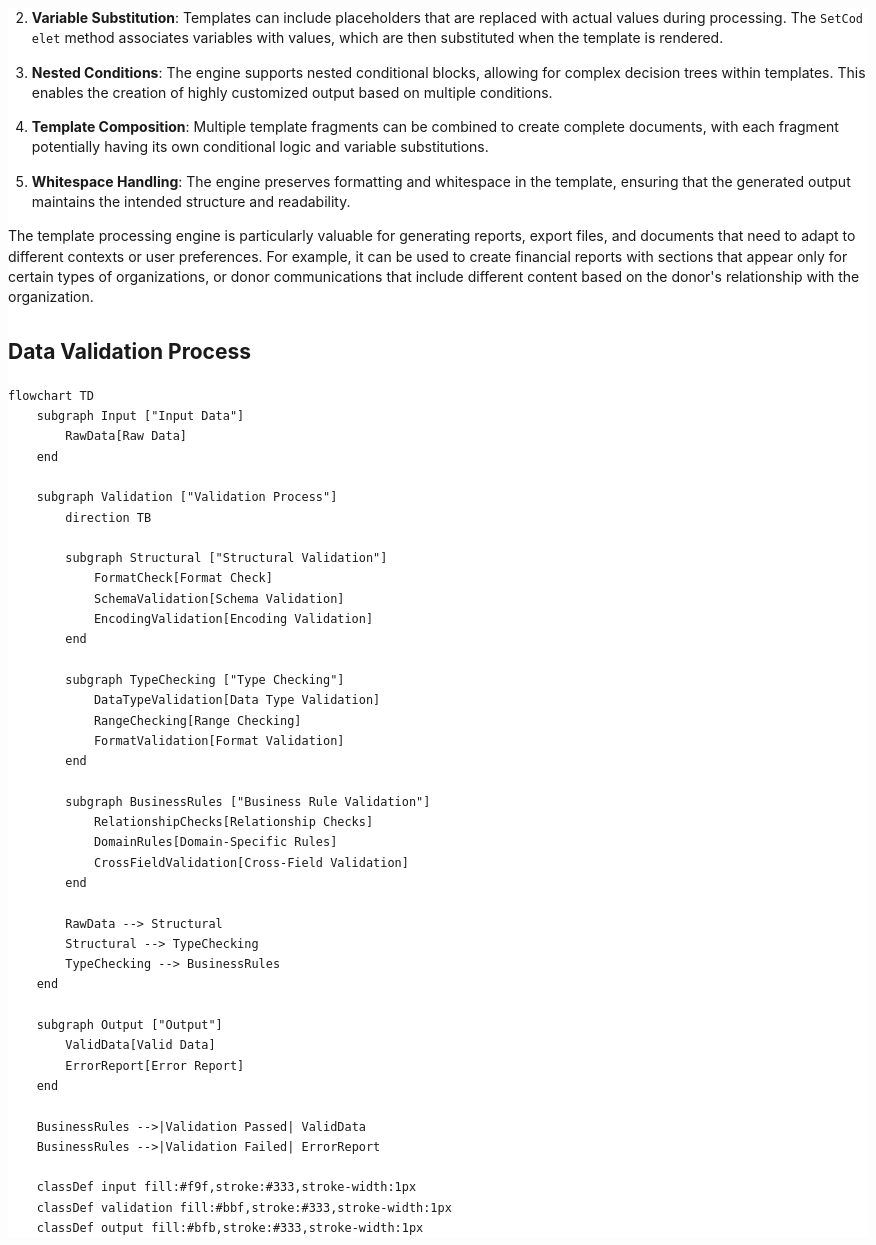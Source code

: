2. **Variable Substitution**: Templates can include placeholders that are replaced with actual values during processing. The `SetCodelet` method associates variables with values, which are then substituted when the template is rendered.

3. **Nested Conditions**: The engine supports nested conditional blocks, allowing for complex decision trees within templates. This enables the creation of highly customized output based on multiple conditions.

4. **Template Composition**: Multiple template fragments can be combined to create complete documents, with each fragment potentially having its own conditional logic and variable substitutions.

5. **Whitespace Handling**: The engine preserves formatting and whitespace in the template, ensuring that the generated output maintains the intended structure and readability.

The template processing engine is particularly valuable for generating reports, export files, and documents that need to adapt to different contexts or user preferences. For example, it can be used to create financial reports with sections that appear only for certain types of organizations, or donor communications that include different content based on the donor's relationship with the organization.

## Data Validation Process

```mermaid
flowchart TD
    subgraph Input ["Input Data"]
        RawData[Raw Data]
    end
    
    subgraph Validation ["Validation Process"]
        direction TB
        
        subgraph Structural ["Structural Validation"]
            FormatCheck[Format Check]
            SchemaValidation[Schema Validation]
            EncodingValidation[Encoding Validation]
        end
        
        subgraph TypeChecking ["Type Checking"]
            DataTypeValidation[Data Type Validation]
            RangeChecking[Range Checking]
            FormatValidation[Format Validation]
        end
        
        subgraph BusinessRules ["Business Rule Validation"]
            RelationshipChecks[Relationship Checks]
            DomainRules[Domain-Specific Rules]
            CrossFieldValidation[Cross-Field Validation]
        end
        
        RawData --> Structural
        Structural --> TypeChecking
        TypeChecking --> BusinessRules
    end
    
    subgraph Output ["Output"]
        ValidData[Valid Data]
        ErrorReport[Error Report]
    end
    
    BusinessRules -->|Validation Passed| ValidData
    BusinessRules -->|Validation Failed| ErrorReport
    
    classDef input fill:#f9f,stroke:#333,stroke-width:1px
    classDef validation fill:#bbf,stroke:#333,stroke-width:1px
    classDef output fill:#bfb,stroke:#333,stroke-width:1px
```

[Generated by the Sage AI expert workbench: 2025-03-30 02:22:57  https://sage-tech.ai/workbench]: #